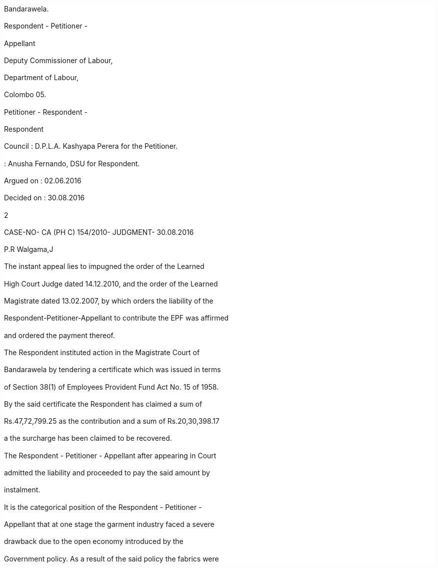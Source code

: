 Bandarawela.

Respondent - Petitioner -

Appellant

Deputy Commissioner of Labour,

Department of Labour,

Colombo 05.

Petitioner - Respondent -

Respondent

Council : D.P.L.A. Kashyapa Perera for the Petitioner.

: Anusha Fernando, DSU for Respondent.

Argued on : 02.06.2016

Decided on : 30.08.2016

2

CASE-NO- CA (PH C) 154/2010- JUDGMENT- 30.08.2016

P.R Walgama,J

The instant appeal lies to impugned the order of the Learned

High Court Judge dated 14.12.2010, and the order of the Learned

Magistrate dated 13.02.2007, by which orders the liability of the

Respondent-Petitioner-Appellant to contribute the EPF was affirmed

and ordered the payment thereof.

The Respondent instituted action in the Magistrate Court of

Bandarawela by tendering a certificate which was issued in terms

of Section 38(1) of Employees Provident Fund Act No. 15 of 1958.

By the said certificate the Respondent has claimed a sum of

Rs.47,72,799.25 as the contribution and a sum of Rs.20,30,398.17

a the surcharge has been claimed to be recovered.

The Respondent - Petitioner - Appellant after appearing in Court

admitted the liability and proceeded to pay the said amount by

instalment.

It is the categorical position of the Respondent - Petitioner -

Appellant that at one stage the garment industry faced a severe

drawback due to the open economy introduced by the

Government policy. As a result of the said policy the fabrics were
